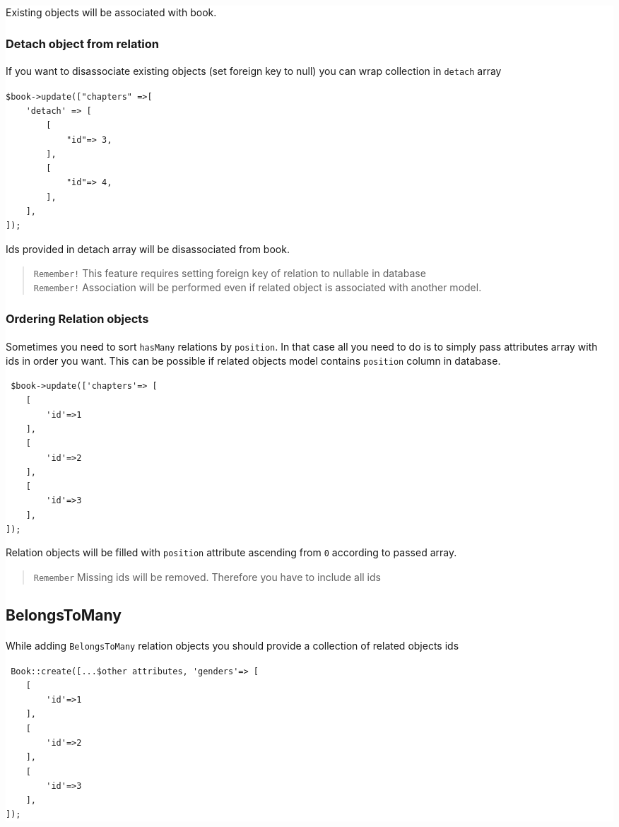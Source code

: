 Existing objects will be associated with book.

### Detach object from relation

If you want to disassociate existing objects (set foreign key to null) you can wrap collection in `detach` array

    $book->update(["chapters" =>[
        'detach' => [
            [
                "id"=> 3,
            ],
            [
                "id"=> 4,
            ],
        ],
    ]);

Ids provided in detach array will be disassociated from book.

> `Remember!` This feature requires setting foreign key of relation to nullable in database<br>
> `Remember!` Association will be performed even if related object is associated with another model.

### Ordering Relation objects

Sometimes you need to sort `hasMany` relations by `position`. In that case all you need to do is to simply pass attributes array with ids in order you want. This can be possible if related objects model contains `position` column in database.

     $book->update(['chapters'=> [
        [
            'id'=>1
        ],
        [
            'id'=>2
        ],
        [
            'id'=>3
        ],
    ]);

Relation objects will be filled with `position` attribute ascending from `0` according to passed array.

> `Remember` Missing ids will be removed. Therefore you have to include all ids

<a name="belongstomany"></a>
## BelongsToMany

While adding `BelongsToMany` relation objects you should provide a collection of related objects ids

     Book::create([...$other attributes, 'genders'=> [
        [
            'id'=>1
        ],
        [
            'id'=>2
        ],
        [
            'id'=>3
        ],
    ]);
